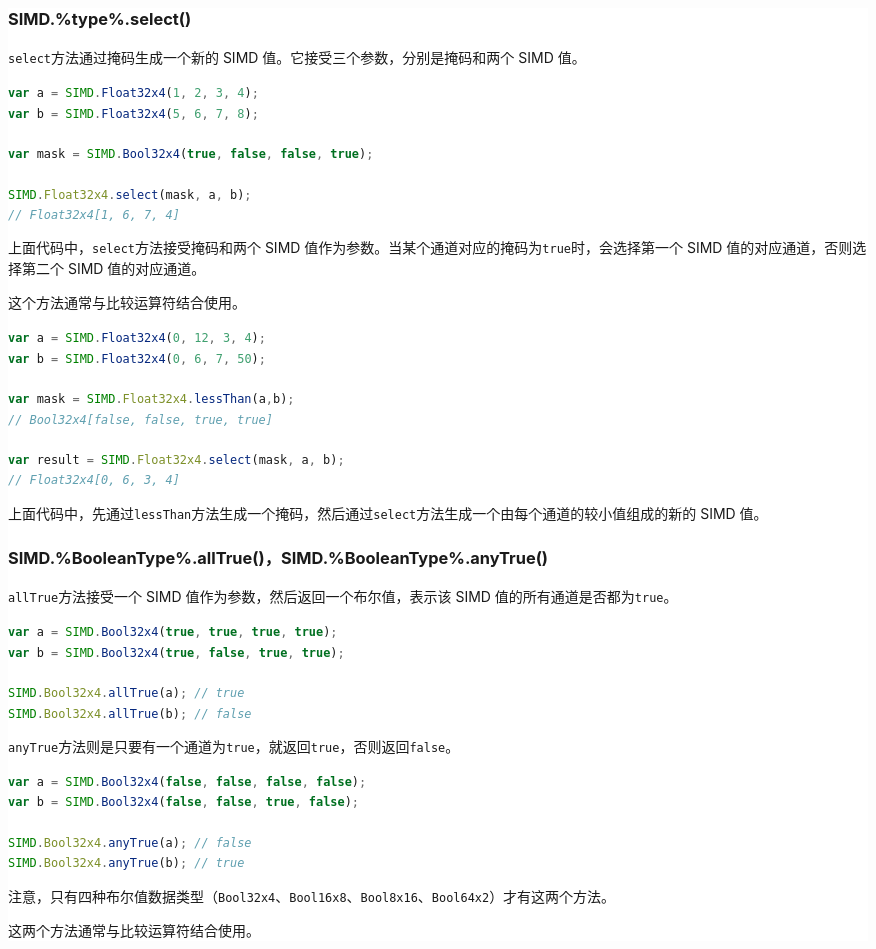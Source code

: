 ### SIMD.%type%.select()

`select`方法通过掩码生成一个新的 SIMD 值。它接受三个参数，分别是掩码和两个 SIMD 值。

```javascript
var a = SIMD.Float32x4(1, 2, 3, 4);
var b = SIMD.Float32x4(5, 6, 7, 8);

var mask = SIMD.Bool32x4(true, false, false, true);

SIMD.Float32x4.select(mask, a, b);
// Float32x4[1, 6, 7, 4]
```

上面代码中，`select`方法接受掩码和两个 SIMD 值作为参数。当某个通道对应的掩码为`true`时，会选择第一个 SIMD 值的对应通道，否则选择第二个 SIMD 值的对应通道。

这个方法通常与比较运算符结合使用。

```javascript
var a = SIMD.Float32x4(0, 12, 3, 4);
var b = SIMD.Float32x4(0, 6, 7, 50);

var mask = SIMD.Float32x4.lessThan(a,b);
// Bool32x4[false, false, true, true]

var result = SIMD.Float32x4.select(mask, a, b);
// Float32x4[0, 6, 3, 4]
```

上面代码中，先通过`lessThan`方法生成一个掩码，然后通过`select`方法生成一个由每个通道的较小值组成的新的 SIMD 值。

### SIMD.%BooleanType%.allTrue()，SIMD.%BooleanType%.anyTrue()

`allTrue`方法接受一个 SIMD 值作为参数，然后返回一个布尔值，表示该 SIMD 值的所有通道是否都为`true`。

```javascript
var a = SIMD.Bool32x4(true, true, true, true);
var b = SIMD.Bool32x4(true, false, true, true);

SIMD.Bool32x4.allTrue(a); // true
SIMD.Bool32x4.allTrue(b); // false
```

`anyTrue`方法则是只要有一个通道为`true`，就返回`true`，否则返回`false`。

```javascript
var a = SIMD.Bool32x4(false, false, false, false);
var b = SIMD.Bool32x4(false, false, true, false);

SIMD.Bool32x4.anyTrue(a); // false
SIMD.Bool32x4.anyTrue(b); // true
```

注意，只有四种布尔值数据类型（`Bool32x4`、`Bool16x8`、`Bool8x16`、`Bool64x2`）才有这两个方法。

这两个方法通常与比较运算符结合使用。
